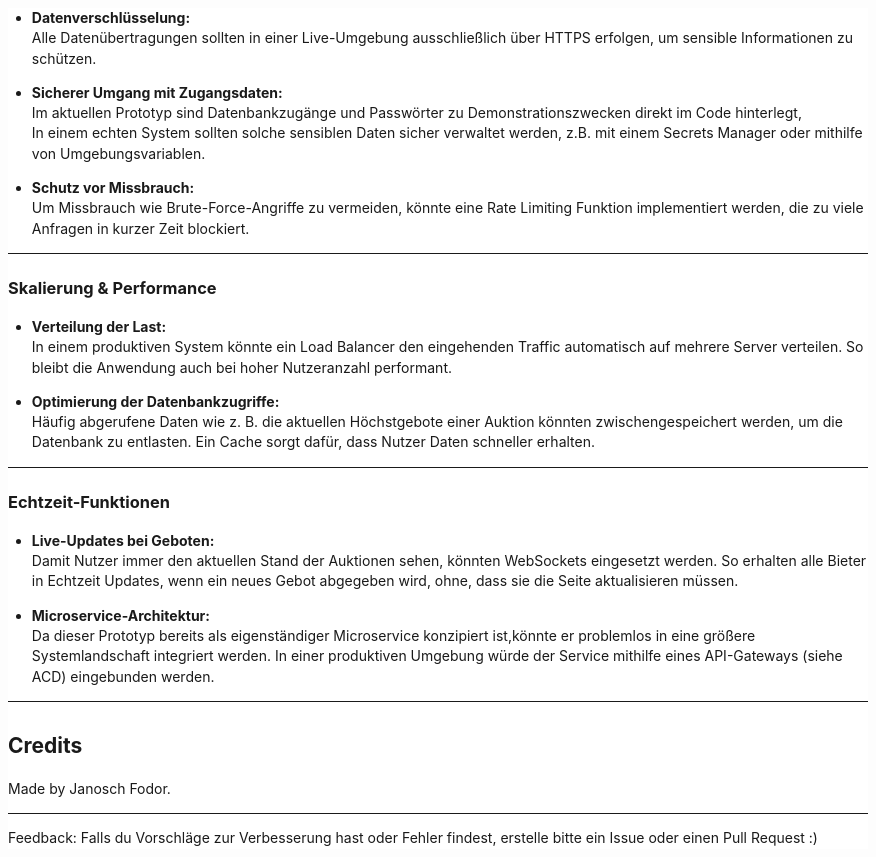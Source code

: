 - **Datenverschlüsselung:**  
  Alle Datenübertragungen sollten in einer Live-Umgebung ausschließlich über HTTPS erfolgen, um sensible Informationen zu schützen.

- **Sicherer Umgang mit Zugangsdaten:**  
  Im aktuellen Prototyp sind Datenbankzugänge und Passwörter zu Demonstrationszwecken direkt im Code hinterlegt,  
  In einem echten System sollten solche sensiblen Daten sicher verwaltet werden, z.B. mit einem Secrets Manager oder mithilfe von Umgebungsvariablen.

- **Schutz vor Missbrauch:**  
  Um Missbrauch wie Brute-Force-Angriffe zu vermeiden, könnte eine Rate Limiting Funktion implementiert werden, die zu viele Anfragen in kurzer Zeit blockiert.  

---

### Skalierung & Performance

- **Verteilung der Last:**  
  In einem produktiven System könnte ein Load Balancer den eingehenden Traffic automatisch auf mehrere Server verteilen. So bleibt die Anwendung auch bei hoher Nutzeranzahl performant.

- **Optimierung der Datenbankzugriffe:**  
  Häufig abgerufene Daten wie z. B. die aktuellen Höchstgebote einer Auktion könnten zwischengespeichert werden, um die Datenbank zu entlasten. Ein Cache sorgt dafür, dass Nutzer Daten schneller erhalten.

---

### Echtzeit-Funktionen

- **Live-Updates bei Geboten:**  
  Damit Nutzer immer den aktuellen Stand der Auktionen sehen, könnten WebSockets eingesetzt werden. So erhalten alle Bieter in Echtzeit Updates, wenn ein neues Gebot abgegeben wird, ohne, dass sie die Seite
  aktualisieren müssen.

- **Microservice-Architektur:**  
  Da dieser Prototyp bereits als eigenständiger Microservice konzipiert ist,könnte er problemlos in eine größere Systemlandschaft integriert werden. In einer produktiven Umgebung würde der Service mithilfe eines API-Gateways (siehe ACD) eingebunden werden.
  
--------------------------------------------------

## Credits

  Made by Janosch Fodor.

--------------------------------------------------

Feedback:
Falls du Vorschläge zur Verbesserung hast oder Fehler findest, erstelle bitte ein Issue oder einen Pull Request :)

